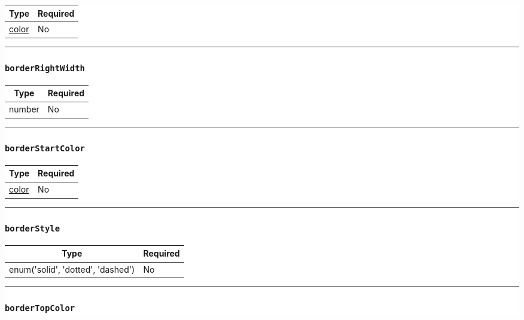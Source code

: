 

| Type | Required |
| - | - |
| [color](colors.md) | No |




---

### `borderRightWidth`



| Type | Required |
| - | - |
| number | No |




---

### `borderStartColor`



| Type | Required |
| - | - |
| [color](colors.md) | No |




---

### `borderStyle`



| Type | Required |
| - | - |
| enum('solid', 'dotted', 'dashed') | No |




---

### `borderTopColor`



